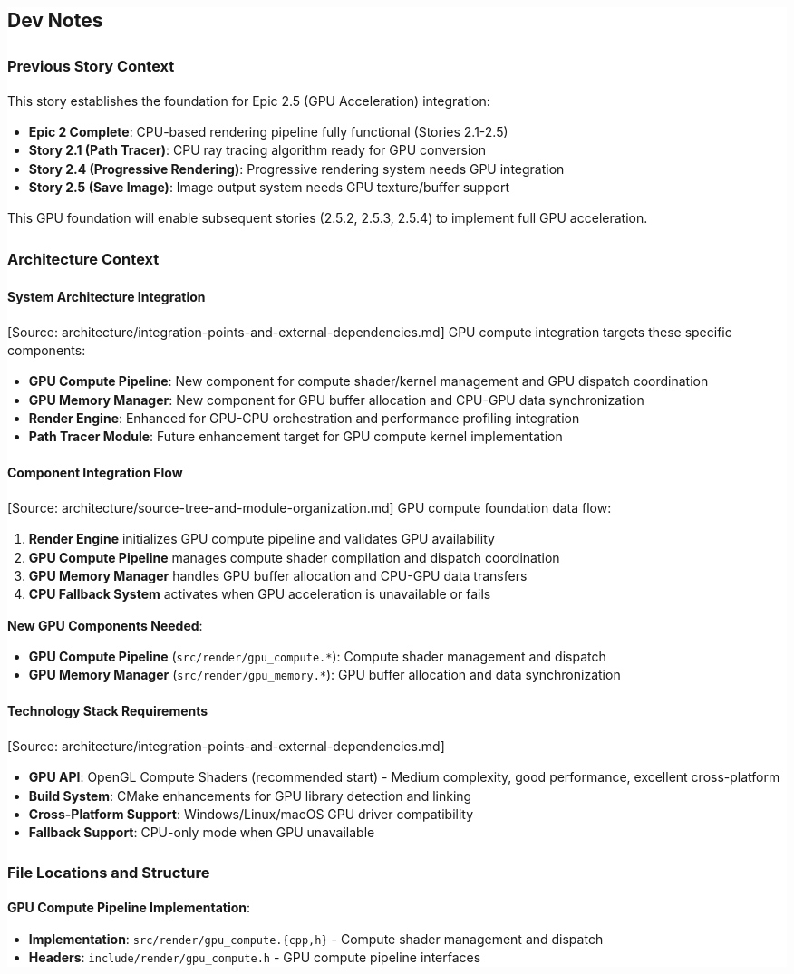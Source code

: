 ## Dev Notes

### Previous Story Context

This story establishes the foundation for Epic 2.5 (GPU Acceleration) integration:
- **Epic 2 Complete**: CPU-based rendering pipeline fully functional (Stories 2.1-2.5)
- **Story 2.1 (Path Tracer)**: CPU ray tracing algorithm ready for GPU conversion
- **Story 2.4 (Progressive Rendering)**: Progressive rendering system needs GPU integration
- **Story 2.5 (Save Image)**: Image output system needs GPU texture/buffer support

This GPU foundation will enable subsequent stories (2.5.2, 2.5.3, 2.5.4) to implement full GPU acceleration.

### Architecture Context

#### System Architecture Integration

[Source: architecture/integration-points-and-external-dependencies.md]
GPU compute integration targets these specific components:
- **GPU Compute Pipeline**: New component for compute shader/kernel management and GPU dispatch coordination
- **GPU Memory Manager**: New component for GPU buffer allocation and CPU-GPU data synchronization
- **Render Engine**: Enhanced for GPU-CPU orchestration and performance profiling integration
- **Path Tracer Module**: Future enhancement target for GPU compute kernel implementation

#### Component Integration Flow

[Source: architecture/source-tree-and-module-organization.md]
GPU compute foundation data flow:
1. **Render Engine** initializes GPU compute pipeline and validates GPU availability
2. **GPU Compute Pipeline** manages compute shader compilation and dispatch coordination
3. **GPU Memory Manager** handles GPU buffer allocation and CPU-GPU data transfers
4. **CPU Fallback System** activates when GPU acceleration is unavailable or fails

**New GPU Components Needed**:
- **GPU Compute Pipeline** (`src/render/gpu_compute.*`): Compute shader management and dispatch
- **GPU Memory Manager** (`src/render/gpu_memory.*`): GPU buffer allocation and data synchronization

#### Technology Stack Requirements

[Source: architecture/integration-points-and-external-dependencies.md]
- **GPU API**: OpenGL Compute Shaders (recommended start) - Medium complexity, good performance, excellent cross-platform
- **Build System**: CMake enhancements for GPU library detection and linking
- **Cross-Platform Support**: Windows/Linux/macOS GPU driver compatibility
- **Fallback Support**: CPU-only mode when GPU unavailable

### File Locations and Structure

**GPU Compute Pipeline Implementation**:
- **Implementation**: `src/render/gpu_compute.{cpp,h}` - Compute shader management and dispatch
- **Headers**: `include/render/gpu_compute.h` - GPU compute pipeline interfaces
